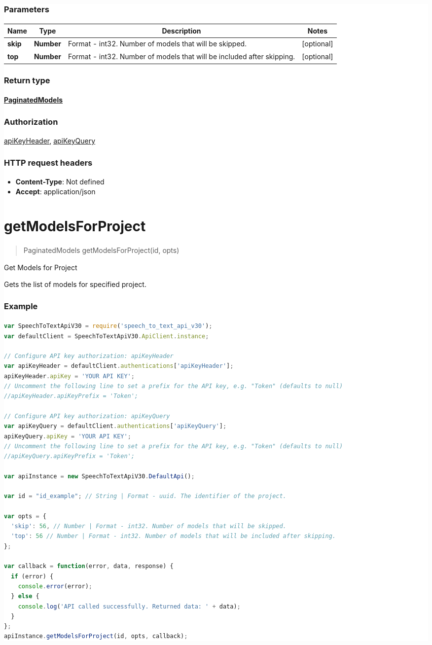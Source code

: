 ### Parameters

Name | Type | Description  | Notes
------------- | ------------- | ------------- | -------------
 **skip** | **Number**| Format - int32. Number of models that will be skipped. | [optional] 
 **top** | **Number**| Format - int32. Number of models that will be included after skipping. | [optional] 

### Return type

[**PaginatedModels**](PaginatedModels.md)

### Authorization

[apiKeyHeader](../README.md#apiKeyHeader), [apiKeyQuery](../README.md#apiKeyQuery)

### HTTP request headers

 - **Content-Type**: Not defined
 - **Accept**: application/json

<a name="getModelsForProject"></a>
# **getModelsForProject**
> PaginatedModels getModelsForProject(id, opts)

Get Models for Project

Gets the list of models for specified project.

### Example
```javascript
var SpeechToTextApiV30 = require('speech_to_text_api_v30');
var defaultClient = SpeechToTextApiV30.ApiClient.instance;

// Configure API key authorization: apiKeyHeader
var apiKeyHeader = defaultClient.authentications['apiKeyHeader'];
apiKeyHeader.apiKey = 'YOUR API KEY';
// Uncomment the following line to set a prefix for the API key, e.g. "Token" (defaults to null)
//apiKeyHeader.apiKeyPrefix = 'Token';

// Configure API key authorization: apiKeyQuery
var apiKeyQuery = defaultClient.authentications['apiKeyQuery'];
apiKeyQuery.apiKey = 'YOUR API KEY';
// Uncomment the following line to set a prefix for the API key, e.g. "Token" (defaults to null)
//apiKeyQuery.apiKeyPrefix = 'Token';

var apiInstance = new SpeechToTextApiV30.DefaultApi();

var id = "id_example"; // String | Format - uuid. The identifier of the project.

var opts = { 
  'skip': 56, // Number | Format - int32. Number of models that will be skipped.
  'top': 56 // Number | Format - int32. Number of models that will be included after skipping.
};

var callback = function(error, data, response) {
  if (error) {
    console.error(error);
  } else {
    console.log('API called successfully. Returned data: ' + data);
  }
};
apiInstance.getModelsForProject(id, opts, callback);
```